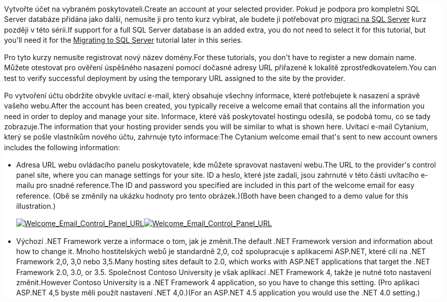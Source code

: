 <span data-ttu-id="e5ee7-121">Vytvořte účet na vybraném poskytovateli.</span><span class="sxs-lookup"><span data-stu-id="e5ee7-121">Create an account at your selected provider.</span></span> <span data-ttu-id="e5ee7-122">Pokud je podpora pro kompletní SQL Server databáze přidána jako další, nemusíte ji pro tento kurz vybírat, ale budete ji potřebovat pro [migraci na SQL Server](deployment-to-a-hosting-provider-migrating-to-sql-server-10-of-12.md) kurz později v této sérii.</span><span class="sxs-lookup"><span data-stu-id="e5ee7-122">If support for a full SQL Server database is an added extra, you do not need to select it for this tutorial, but you'll need it for the [Migrating to SQL Server](deployment-to-a-hosting-provider-migrating-to-sql-server-10-of-12.md) tutorial later in this series.</span></span>

<span data-ttu-id="e5ee7-123">Pro tyto kurzy nemusíte registrovat nový název domény.</span><span class="sxs-lookup"><span data-stu-id="e5ee7-123">For these tutorials, you don't have to register a new domain name.</span></span> <span data-ttu-id="e5ee7-124">Můžete otestovat pro ověření úspěšného nasazení pomocí dočasné adresy URL přiřazené k lokalitě zprostředkovatelem.</span><span class="sxs-lookup"><span data-stu-id="e5ee7-124">You can test to verify successful deployment by using the temporary URL assigned to the site by the provider.</span></span>

<span data-ttu-id="e5ee7-125">Po vytvoření účtu obdržíte obvykle uvítací e-mail, který obsahuje všechny informace, které potřebujete k nasazení a správě vašeho webu.</span><span class="sxs-lookup"><span data-stu-id="e5ee7-125">After the account has been created, you typically receive a welcome email that contains all the information you need in order to deploy and manage your site.</span></span> <span data-ttu-id="e5ee7-126">Informace, které váš poskytovatel hostingu odesílá, se podobá tomu, co se tady zobrazuje.</span><span class="sxs-lookup"><span data-stu-id="e5ee7-126">The information that your hosting provider sends you will be similar to what is shown here.</span></span> <span data-ttu-id="e5ee7-127">Uvítací e-mail Cytanium, který se pošle vlastníkům nového účtu, zahrnuje tyto informace:</span><span class="sxs-lookup"><span data-stu-id="e5ee7-127">The Cytanium welcome email that's sent to new account owners includes the following information:</span></span>

- <span data-ttu-id="e5ee7-128">Adresa URL webu ovládacího panelu poskytovatele, kde můžete spravovat nastavení webu.</span><span class="sxs-lookup"><span data-stu-id="e5ee7-128">The URL to the provider's control panel site, where you can manage settings for your site.</span></span> <span data-ttu-id="e5ee7-129">ID a heslo, které jste zadali, jsou zahrnuté v této části uvítacího e-mailu pro snadné reference.</span><span class="sxs-lookup"><span data-stu-id="e5ee7-129">The ID and password you specified are included in this part of the welcome email for easy reference.</span></span> <span data-ttu-id="e5ee7-130">(Obě se změnily na ukázku hodnoty pro tento obrázek.)</span><span class="sxs-lookup"><span data-stu-id="e5ee7-130">(Both have been changed to a demo value for this illustration.)</span></span>

    <span data-ttu-id="e5ee7-131">[![Welcome_Email_Control_Panel_URL](deployment-to-a-hosting-provider-deploying-to-the-production-environment-7-of-12/_static/image2.png)](deployment-to-a-hosting-provider-deploying-to-the-production-environment-7-of-12/_static/image1.png)</span><span class="sxs-lookup"><span data-stu-id="e5ee7-131">[![Welcome_Email_Control_Panel_URL](deployment-to-a-hosting-provider-deploying-to-the-production-environment-7-of-12/_static/image2.png)](deployment-to-a-hosting-provider-deploying-to-the-production-environment-7-of-12/_static/image1.png)</span></span>
- <span data-ttu-id="e5ee7-132">Výchozí .NET Framework verze a informace o tom, jak je změnit.</span><span class="sxs-lookup"><span data-stu-id="e5ee7-132">The default .NET Framework version and information about how to change it.</span></span> <span data-ttu-id="e5ee7-133">Mnoho hostitelských webů je standardně 2,0, což spolupracuje s aplikacemi ASP.NET, které cílí na .NET Framework 2,0, 3,0 nebo 3,5.</span><span class="sxs-lookup"><span data-stu-id="e5ee7-133">Many hosting sites default to 2.0, which works with ASP.NET applications that target the .NET Framework 2.0, 3.0, or 3.5.</span></span> <span data-ttu-id="e5ee7-134">Společnost Contoso University je však aplikací .NET Framework 4, takže je nutné toto nastavení změnit.</span><span class="sxs-lookup"><span data-stu-id="e5ee7-134">However Contoso University is a .NET Framework 4 application, so you have to change this setting.</span></span> <span data-ttu-id="e5ee7-135">(Pro aplikaci ASP.NET 4,5 byste měli použít nastavení .NET 4,0.)</span><span class="sxs-lookup"><span data-stu-id="e5ee7-135">(For an ASP.NET 4.5 application you would use the .NET 4.0 setting.)</span></span>
